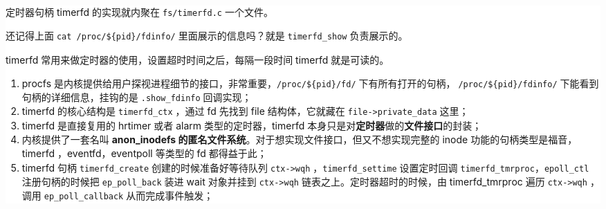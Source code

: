 定时器句柄 timerfd 的实现就内聚在 `fs/timerfd.c` 一个文件。

还记得上面 `cat /proc/${pid}/fdinfo/` 里面展示的信息吗？就是 `timerfd_show` 负责展示的。

timerfd 常用来做定时器的使用，设置超时时间之后，每隔一段时间 timerfd 就是可读的。

1. procfs 是内核提供给用户探视进程细节的接口，非常重要，`/proc/${pid}/fd/` 下有所有打开的句柄， `/proc/${pid}/fdinfo/` 下能看到句柄的详细信息，挂钩的是 `.show_fdinfo` 回调实现；
2. timerfd 的核心结构是 `timerfd_ctx` ，通过 fd 先找到 file 结构体，它就藏在 `file->private_data` 这里；
3. timerfd 是直接复用的 hrtimer 或者 alarm 类型的定时器，timerfd 本身只是对**定时器**做的**文件接口**的封装；
4. 内核提供了一套名叫 **anon_inodefs 的匿名文件系统**。对于想实现文件接口，但又不想实现完整的 inode 功能的句柄类型是福音，timerfd ，eventfd，eventpoll 等类型的 fd 都得益于此；
5. timerfd 句柄 `timerfd_create` 创建的时候准备好等待队列 `ctx->wqh` ，`timerfd_settime` 设置定时回调 `timerfd_tmrproc`，`epoll_ctl` 注册句柄的时候把 `ep_poll_back` 装进 wait 对象并挂到 `ctx->wqh` 链表之上。定时器超时的时候，由 timerfd_tmrproc 遍历 `ctx->wqh` ，调用 `ep_poll_callback` 从而完成事件触发；
